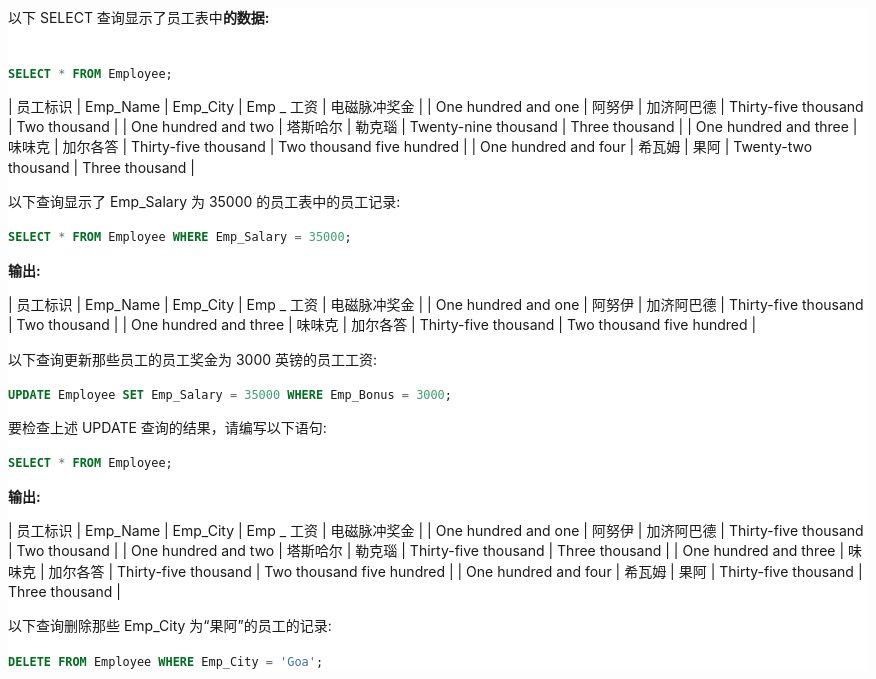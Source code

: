 以下 SELECT 查询显示了员工表中**的数据:**

```sql

SELECT * FROM Employee;

```

| 员工标识 | Emp_Name | Emp_City | Emp _ 工资 | 电磁脉冲奖金 |
| One hundred and one | 阿努伊 | 加济阿巴德 | Thirty-five thousand | Two thousand |
| One hundred and two | 塔斯哈尔 | 勒克瑙 | Twenty-nine thousand | Three thousand |
| One hundred and three | 味味克 | 加尔各答 | Thirty-five thousand | Two thousand five hundred |
| One hundred and four | 希瓦姆 | 果阿 | Twenty-two thousand | Three thousand |

以下查询显示了 Emp_Salary 为 35000 的员工表中的员工记录:

```sql
SELECT * FROM Employee WHERE Emp_Salary = 35000;
```

**输出:**

| 员工标识 | Emp_Name | Emp_City | Emp _ 工资 | 电磁脉冲奖金 |
| One hundred and one | 阿努伊 | 加济阿巴德 | Thirty-five thousand | Two thousand |
| One hundred and three | 味味克 | 加尔各答 | Thirty-five thousand | Two thousand five hundred |

以下查询更新那些员工的员工奖金为 3000 英镑的员工工资:

```sql
UPDATE Employee SET Emp_Salary = 35000 WHERE Emp_Bonus = 3000;
```

要检查上述 UPDATE 查询的结果，请编写以下语句:

```sql
SELECT * FROM Employee;
```

**输出:**

| 员工标识 | Emp_Name | Emp_City | Emp _ 工资 | 电磁脉冲奖金 |
| One hundred and one | 阿努伊 | 加济阿巴德 | Thirty-five thousand | Two thousand |
| One hundred and two | 塔斯哈尔 | 勒克瑙 | Thirty-five thousand | Three thousand |
| One hundred and three | 味味克 | 加尔各答 | Thirty-five thousand | Two thousand five hundred |
| One hundred and four | 希瓦姆 | 果阿 | Thirty-five thousand | Three thousand |

以下查询删除那些 Emp_City 为“果阿”的员工的记录:

```sql
DELETE FROM Employee WHERE Emp_City = 'Goa';
```
